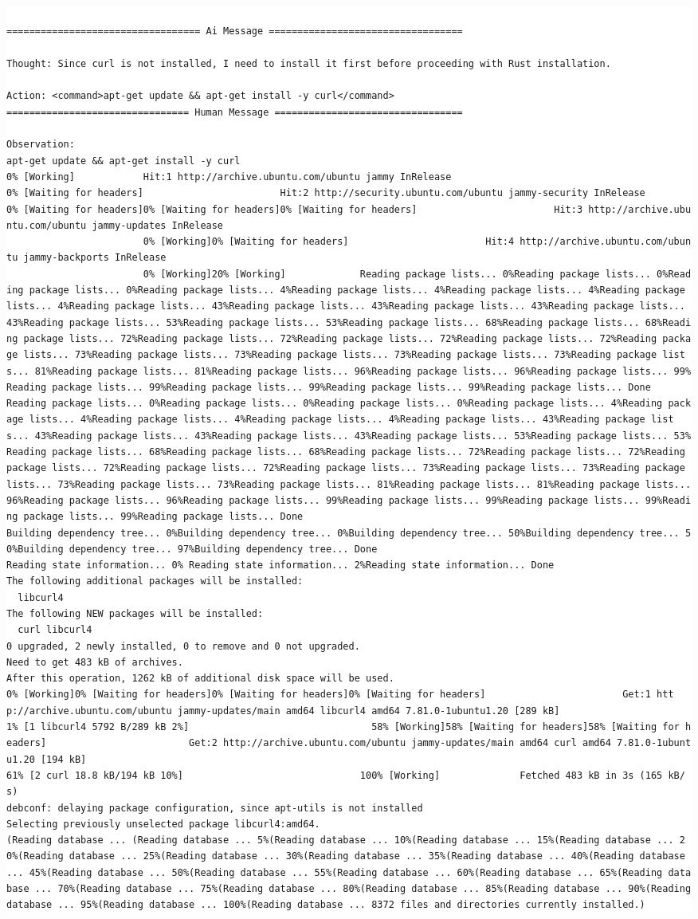 ```

================================== Ai Message ==================================

Thought: Since curl is not installed, I need to install it first before proceeding with Rust installation.

Action: <command>apt-get update && apt-get install -y curl</command>
================================ Human Message =================================

Observation:
apt-get update && apt-get install -y curl
0% [Working]            Hit:1 http://archive.ubuntu.com/ubuntu jammy InRelease
0% [Waiting for headers]                        Hit:2 http://security.ubuntu.com/ubuntu jammy-security InRelease
0% [Waiting for headers]0% [Waiting for headers]0% [Waiting for headers]                        Hit:3 http://archive.ubuntu.com/ubuntu jammy-updates InRelease
                        0% [Working]0% [Waiting for headers]                        Hit:4 http://archive.ubuntu.com/ubuntu jammy-backports InRelease
                        0% [Working]20% [Working]             Reading package lists... 0%Reading package lists... 0%Reading package lists... 0%Reading package lists... 4%Reading package lists... 4%Reading package lists... 4%Reading package lists... 4%Reading package lists... 43%Reading package lists... 43%Reading package lists... 43%Reading package lists... 43%Reading package lists... 53%Reading package lists... 53%Reading package lists... 68%Reading package lists... 68%Reading package lists... 72%Reading package lists... 72%Reading package lists... 72%Reading package lists... 72%Reading package lists... 73%Reading package lists... 73%Reading package lists... 73%Reading package lists... 73%Reading package lists... 81%Reading package lists... 81%Reading package lists... 96%Reading package lists... 96%Reading package lists... 99%Reading package lists... 99%Reading package lists... 99%Reading package lists... 99%Reading package lists... Done
Reading package lists... 0%Reading package lists... 0%Reading package lists... 0%Reading package lists... 4%Reading package lists... 4%Reading package lists... 4%Reading package lists... 4%Reading package lists... 43%Reading package lists... 43%Reading package lists... 43%Reading package lists... 43%Reading package lists... 53%Reading package lists... 53%Reading package lists... 68%Reading package lists... 68%Reading package lists... 72%Reading package lists... 72%Reading package lists... 72%Reading package lists... 72%Reading package lists... 73%Reading package lists... 73%Reading package lists... 73%Reading package lists... 73%Reading package lists... 81%Reading package lists... 81%Reading package lists... 96%Reading package lists... 96%Reading package lists... 99%Reading package lists... 99%Reading package lists... 99%Reading package lists... 99%Reading package lists... Done
Building dependency tree... 0%Building dependency tree... 0%Building dependency tree... 50%Building dependency tree... 50%Building dependency tree... 97%Building dependency tree... Done
Reading state information... 0% Reading state information... 2%Reading state information... Done
The following additional packages will be installed:
  libcurl4
The following NEW packages will be installed:
  curl libcurl4
0 upgraded, 2 newly installed, 0 to remove and 0 not upgraded.
Need to get 483 kB of archives.
After this operation, 1262 kB of additional disk space will be used.
0% [Working]0% [Waiting for headers]0% [Waiting for headers]0% [Waiting for headers]                        Get:1 http://archive.ubuntu.com/ubuntu jammy-updates/main amd64 libcurl4 amd64 7.81.0-1ubuntu1.20 [289 kB]
1% [1 libcurl4 5792 B/289 kB 2%]                                58% [Working]58% [Waiting for headers]58% [Waiting for headers]                         Get:2 http://archive.ubuntu.com/ubuntu jammy-updates/main amd64 curl amd64 7.81.0-1ubuntu1.20 [194 kB]
61% [2 curl 18.8 kB/194 kB 10%]                               100% [Working]              Fetched 483 kB in 3s (165 kB/s)
debconf: delaying package configuration, since apt-utils is not installed
Selecting previously unselected package libcurl4:amd64.
(Reading database ... (Reading database ... 5%(Reading database ... 10%(Reading database ... 15%(Reading database ... 20%(Reading database ... 25%(Reading database ... 30%(Reading database ... 35%(Reading database ... 40%(Reading database ... 45%(Reading database ... 50%(Reading database ... 55%(Reading database ... 60%(Reading database ... 65%(Reading database ... 70%(Reading database ... 75%(Reading database ... 80%(Reading database ... 85%(Reading database ... 90%(Reading database ... 95%(Reading database ... 100%(Reading database ... 8372 files and directories currently installed.)
```